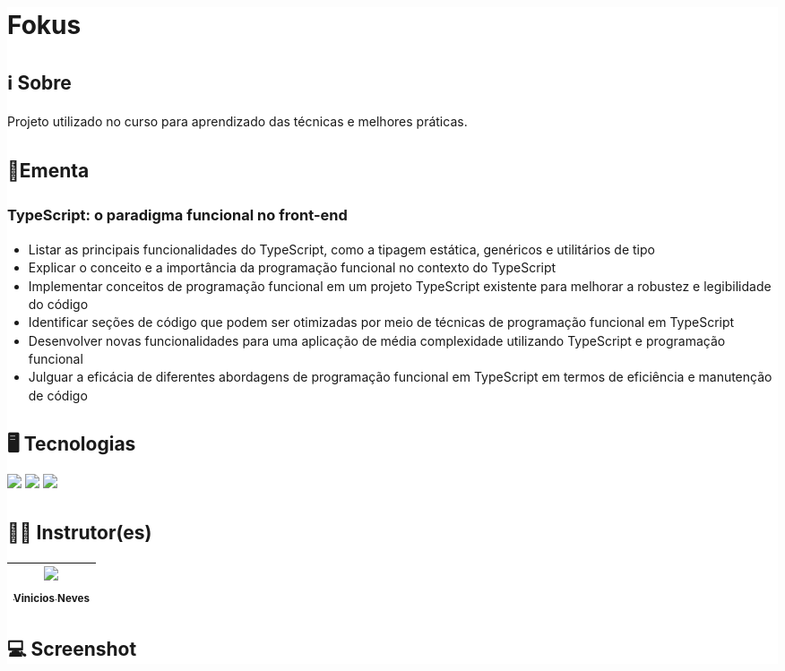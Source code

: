 # Fokus

## ℹ️ Sobre

<p>Projeto utilizado no curso para aprendizado das técnicas e melhores práticas.</p>

## 📘Ementa

### TypeScript: o paradigma funcional no front-end

- Listar as principais funcionalidades do TypeScript, como a tipagem estática, genéricos e utilitários de tipo
- Explicar o conceito e a importância da programação funcional no contexto do TypeScript
- Implementar conceitos de programação funcional em um projeto TypeScript existente para melhorar a robustez e legibilidade do código
- Identificar seções de código que podem ser otimizadas por meio de técnicas de programação funcional em TypeScript
- Desenvolver novas funcionalidades para uma aplicação de média complexidade utilizando TypeScript e programação funcional
- Julguar a eficácia de diferentes abordagens de programação funcional em TypeScript em termos de eficiência e manutenção de código

## 🖥️ Tecnologias

<div>
  <img src="https://img.shields.io/badge/HTML-%23E34F26.svg?logo=html5&logoColor=white">
  <img src="https://img.shields.io/badge/CSS-1572B6?logo=css3&logoColor=fff">
  <img src="https://img.shields.io/badge/TypeScript-3178C6?logo=typescript&logoColor=fff">
</div>

## 🧑‍🏫 Instrutor(es)

| [<img loading="lazy" src="https://avatars.githubusercontent.com/u/9221969?v=4" width=115><br><sub>Vinicios Neves</sub>](https://github.com/viniciosneves) |
| :-------------------------------------------------------------------------------------------------------------------------------------------------------: |

## 💻 Screenshot
